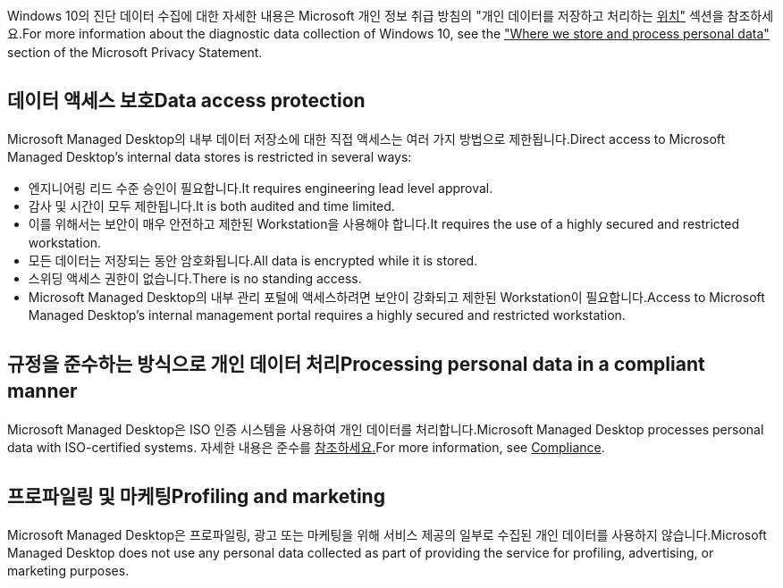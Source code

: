 <span data-ttu-id="49d5b-176">Windows 10의 진단 데이터 수집에 대한 자세한 내용은 Microsoft 개인 정보 취급 방침의 "개인 데이터를 저장하고 처리하는 [위치"](https://privacy.microsoft.com/privacystatement#mainwherewestoreandprocessdatamodule) 섹션을 참조하세요.</span><span class="sxs-lookup"><span data-stu-id="49d5b-176">For more information about the diagnostic data collection of Windows 10, see the ["Where we store and process personal data"](https://privacy.microsoft.com/privacystatement#mainwherewestoreandprocessdatamodule) section of the Microsoft Privacy Statement.</span></span>

## <a name="data-access-protection"></a><span data-ttu-id="49d5b-177">데이터 액세스 보호</span><span class="sxs-lookup"><span data-stu-id="49d5b-177">Data access protection</span></span>

<span data-ttu-id="49d5b-178">Microsoft Managed Desktop의 내부 데이터 저장소에 대한 직접 액세스는 여러 가지 방법으로 제한됩니다.</span><span class="sxs-lookup"><span data-stu-id="49d5b-178">Direct access to Microsoft Managed Desktop’s internal data stores is restricted in several ways:</span></span>

- <span data-ttu-id="49d5b-179">엔지니어링 리드 수준 승인이 필요합니다.</span><span class="sxs-lookup"><span data-stu-id="49d5b-179">It requires engineering lead level approval.</span></span>
- <span data-ttu-id="49d5b-180">감사 및 시간이 모두 제한됩니다.</span><span class="sxs-lookup"><span data-stu-id="49d5b-180">It is both audited and time limited.</span></span>
- <span data-ttu-id="49d5b-181">이를 위해서는 보안이 매우 안전하고 제한된 Workstation을 사용해야 합니다.</span><span class="sxs-lookup"><span data-stu-id="49d5b-181">It requires the use of a highly secured and restricted workstation.</span></span>
- <span data-ttu-id="49d5b-182">모든 데이터는 저장되는 동안 암호화됩니다.</span><span class="sxs-lookup"><span data-stu-id="49d5b-182">All data is encrypted while it is stored.</span></span>
- <span data-ttu-id="49d5b-183">스위딩 액세스 권한이 없습니다.</span><span class="sxs-lookup"><span data-stu-id="49d5b-183">There is no standing access.</span></span>
- <span data-ttu-id="49d5b-184">Microsoft Managed Desktop의 내부 관리 포털에 액세스하려면 보안이 강화되고 제한된 Workstation이 필요합니다.</span><span class="sxs-lookup"><span data-stu-id="49d5b-184">Access to Microsoft Managed Desktop’s internal management portal requires a highly secured and restricted workstation.</span></span>

## <a name="processing-personal-data-in-a-compliant-manner"></a><span data-ttu-id="49d5b-185">규정을 준수하는 방식으로 개인 데이터 처리</span><span class="sxs-lookup"><span data-stu-id="49d5b-185">Processing personal data in a compliant manner</span></span>
<span data-ttu-id="49d5b-186">Microsoft Managed Desktop은 ISO 인증 시스템을 사용하여 개인 데이터를 처리합니다.</span><span class="sxs-lookup"><span data-stu-id="49d5b-186">Microsoft Managed Desktop processes personal data with ISO-certified systems.</span></span> <span data-ttu-id="49d5b-187">자세한 내용은 준수를 [참조하세요.](../intro/compliance.md)</span><span class="sxs-lookup"><span data-stu-id="49d5b-187">For more information, see [Compliance](../intro/compliance.md).</span></span>

## <a name="profiling-and-marketing"></a><span data-ttu-id="49d5b-188">프로파일링 및 마케팅</span><span class="sxs-lookup"><span data-stu-id="49d5b-188">Profiling and marketing</span></span>

<span data-ttu-id="49d5b-189">Microsoft Managed Desktop은 프로파일링, 광고 또는 마케팅을 위해 서비스 제공의 일부로 수집된 개인 데이터를 사용하지 않습니다.</span><span class="sxs-lookup"><span data-stu-id="49d5b-189">Microsoft Managed Desktop does not use any personal data collected as part of providing the service for profiling, advertising, or marketing purposes.</span></span>

